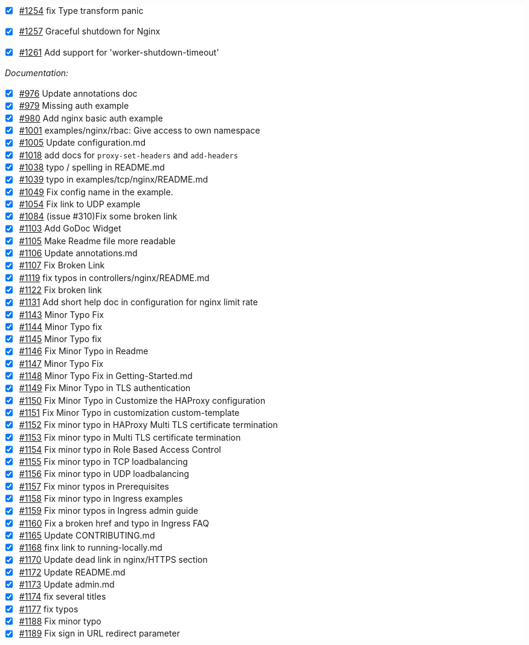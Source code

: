 - [X] [#1254](https://github.com/kubernetes/ingress/pull/1254) fix Type transform panic
- [X] [#1257](https://github.com/kubernetes/ingress/pull/1257) Graceful shutdown for Nginx
- [X] [#1261](https://github.com/kubernetes/ingress/pull/1261) Add support for 'worker-shutdown-timeout'


*Documentation:*

- [X] [#976](https://github.com/kubernetes/ingress/pull/976) Update annotations doc
- [X] [#979](https://github.com/kubernetes/ingress/pull/979) Missing auth example
- [X] [#980](https://github.com/kubernetes/ingress/pull/980) Add nginx basic auth example
- [X] [#1001](https://github.com/kubernetes/ingress/pull/1001) examples/nginx/rbac: Give access to own namespace
- [X] [#1005](https://github.com/kubernetes/ingress/pull/1005) Update configuration.md
- [X] [#1018](https://github.com/kubernetes/ingress/pull/1018) add docs for `proxy-set-headers` and `add-headers`
- [X] [#1038](https://github.com/kubernetes/ingress/pull/1038) typo / spelling in README.md
- [X] [#1039](https://github.com/kubernetes/ingress/pull/1039) typo in examples/tcp/nginx/README.md
- [X] [#1049](https://github.com/kubernetes/ingress/pull/1049) Fix config name in the example.
- [X] [#1054](https://github.com/kubernetes/ingress/pull/1054) Fix link to UDP example
- [X] [#1084](https://github.com/kubernetes/ingress/pull/1084) (issue #310)Fix some broken link
- [X] [#1103](https://github.com/kubernetes/ingress/pull/1103) Add GoDoc Widget
- [X] [#1105](https://github.com/kubernetes/ingress/pull/1105) Make Readme file more readable
- [X] [#1106](https://github.com/kubernetes/ingress/pull/1106) Update annotations.md
- [X] [#1107](https://github.com/kubernetes/ingress/pull/1107) Fix Broken Link
- [X] [#1119](https://github.com/kubernetes/ingress/pull/1119) fix typos in controllers/nginx/README.md
- [X] [#1122](https://github.com/kubernetes/ingress/pull/1122) Fix broken link
- [X] [#1131](https://github.com/kubernetes/ingress/pull/1131) Add short help doc in configuration for nginx limit rate
- [X] [#1143](https://github.com/kubernetes/ingress/pull/1143) Minor Typo Fix
- [X] [#1144](https://github.com/kubernetes/ingress/pull/1144) Minor Typo fix
- [X] [#1145](https://github.com/kubernetes/ingress/pull/1145) Minor Typo fix
- [X] [#1146](https://github.com/kubernetes/ingress/pull/1146) Fix Minor Typo in Readme
- [X] [#1147](https://github.com/kubernetes/ingress/pull/1147) Minor Typo Fix
- [X] [#1148](https://github.com/kubernetes/ingress/pull/1148) Minor Typo Fix in Getting-Started.md
- [X] [#1149](https://github.com/kubernetes/ingress/pull/1149) Fix Minor Typo in TLS authentication
- [X] [#1150](https://github.com/kubernetes/ingress/pull/1150) Fix Minor Typo in Customize the HAProxy configuration
- [X] [#1151](https://github.com/kubernetes/ingress/pull/1151) Fix Minor Typo in customization custom-template
- [X] [#1152](https://github.com/kubernetes/ingress/pull/1152) Fix minor typo in HAProxy Multi TLS certificate termination
- [X] [#1153](https://github.com/kubernetes/ingress/pull/1153) Fix minor typo in Multi TLS certificate termination
- [X] [#1154](https://github.com/kubernetes/ingress/pull/1154) Fix minor typo in Role Based Access Control
- [X] [#1155](https://github.com/kubernetes/ingress/pull/1155) Fix minor typo in TCP loadbalancing
- [X] [#1156](https://github.com/kubernetes/ingress/pull/1156) Fix minor typo in UDP loadbalancing
- [X] [#1157](https://github.com/kubernetes/ingress/pull/1157) Fix minor typos in Prerequisites
- [X] [#1158](https://github.com/kubernetes/ingress/pull/1158) Fix minor typo in Ingress examples
- [X] [#1159](https://github.com/kubernetes/ingress/pull/1159) Fix minor typos in Ingress admin guide
- [X] [#1160](https://github.com/kubernetes/ingress/pull/1160) Fix a broken href and typo in Ingress FAQ
- [X] [#1165](https://github.com/kubernetes/ingress/pull/1165) Update CONTRIBUTING.md
- [X] [#1168](https://github.com/kubernetes/ingress/pull/1168) finx link to running-locally.md
- [X] [#1170](https://github.com/kubernetes/ingress/pull/1170) Update dead link in nginx/HTTPS section
- [X] [#1172](https://github.com/kubernetes/ingress/pull/1172) Update README.md
- [X] [#1173](https://github.com/kubernetes/ingress/pull/1173) Update admin.md
- [X] [#1174](https://github.com/kubernetes/ingress/pull/1174) fix several titles
- [X] [#1177](https://github.com/kubernetes/ingress/pull/1177) fix typos
- [X] [#1188](https://github.com/kubernetes/ingress/pull/1188) Fix minor typo
- [X] [#1189](https://github.com/kubernetes/ingress/pull/1189) Fix sign in URL redirect parameter